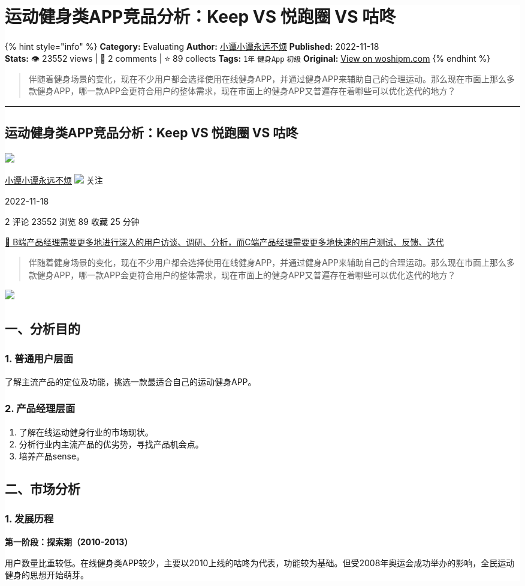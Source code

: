 # 运动健身类APP竞品分析：Keep VS 悦跑圈 VS 咕咚
{% hint style="info" %}
**Category:** Evaluating
**Author:** [小谭小谭永远不烦](https://www.woshipm.com/u/1457596)
**Published:** 2022-11-18  
**Stats:** 👁️ 23552 views | 💬 2 comments | ⭐ 89 collects
**Tags:** `1年` `健身App` `初级`
**Original:** [View on woshipm.com](https://www.woshipm.com/evaluating/5681521.html)
{% endhint %}
> 伴随着健身场景的变化，现在不少用户都会选择使用在线健身APP，并通过健身APP来辅助自己的合理运动。那么现在市面上那么多款健身APP，哪一款APP会更符合用户的整体需求，现在市面上的健身APP又普遍存在着哪些可以优化迭代的地方？

---

## 运动健身类APP竞品分析：Keep VS 悦跑圈 VS 咕咚

[![](https://static.woshipm.com/view/2022111710323128269.jpg?imageView2/1/w/72/h/72/q/100)](https://www.woshipm.com/u/1457596)

[小谭小谭永远不烦](https://www.woshipm.com/u/1457596) ![](https://static.woshipm.com/tag/1101_1@2x.png) 关注

2022-11-18

2 评论 23552 浏览 89 收藏 25 分钟

[🔗 B端产品经理需要更多地进行深入的用户访谈、调研、分析，而C端产品经理需要更多地快速的用户测试、反馈、迭代](https://ke.qidianla.com/courses/bcpm)

> 伴随着健身场景的变化，现在不少用户都会选择使用在线健身APP，并通过健身APP来辅助自己的合理运动。那么现在市面上那么多款健身APP，哪一款APP会更符合用户的整体需求，现在市面上的健身APP又普遍存在着哪些可以优化迭代的地方？

![](https://image.woshipm.com/wp-files/2022/11/8SjWfhSQGX34N3U4lknl.jpg)

## 一、分析目的

### 1\. 普通用户层面

了解主流产品的定位及功能，挑选一款最适合自己的运动健身APP。

### 2\. 产品经理层面

1.  了解在线运动健身行业的市场现状。
2.  分析行业内主流产品的优劣势，寻找产品机会点。
3.  培养产品sense。

## 二、市场分析

### 1\. 发展历程

**第一阶段：探索期（2010-2013）**

用户数量比重较低。在线健身类APP较少，主要以2010上线的咕咚为代表，功能较为基础。但受2008年奥运会成功举办的影响，全民运动健身的思想开始萌芽。
